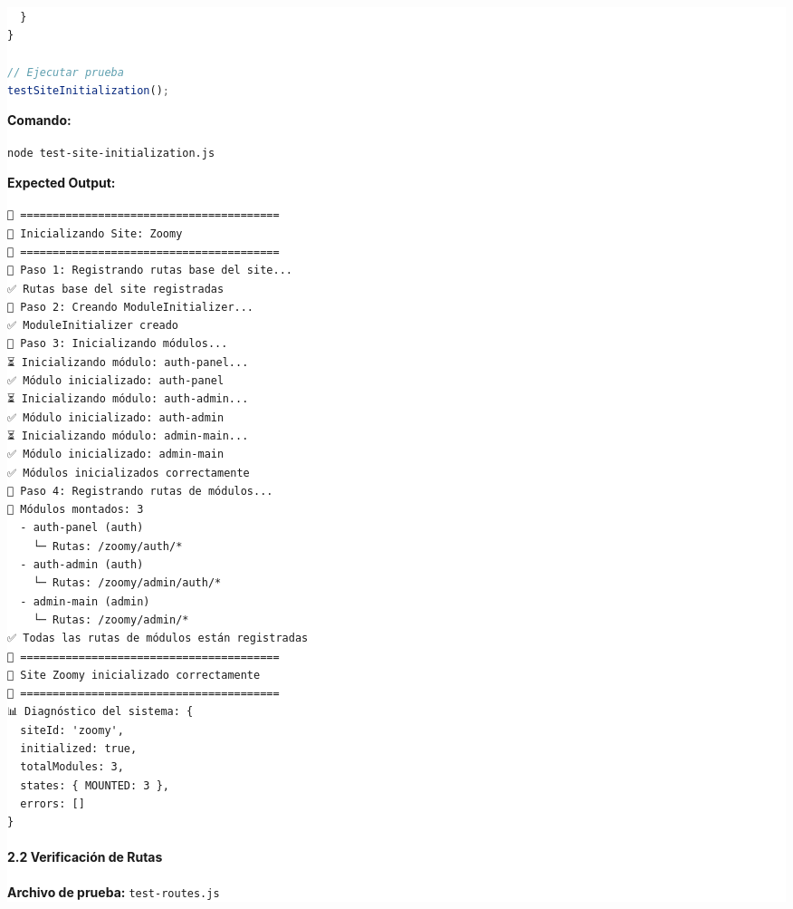 ```javascript
  }
}

// Ejecutar prueba
testSiteInitialization();
```

**Comando:**
```bash
node test-site-initialization.js
```

**Expected Output:**
```
🚀 ========================================
🚀 Inicializando Site: Zoomy
🚀 ========================================
📍 Paso 1: Registrando rutas base del site...
✅ Rutas base del site registradas
📍 Paso 2: Creando ModuleInitializer...
✅ ModuleInitializer creado
📍 Paso 3: Inicializando módulos...
⏳ Inicializando módulo: auth-panel...
✅ Módulo inicializado: auth-panel
⏳ Inicializando módulo: auth-admin...
✅ Módulo inicializado: auth-admin
⏳ Inicializando módulo: admin-main...
✅ Módulo inicializado: admin-main
✅ Módulos inicializados correctamente
📍 Paso 4: Registrando rutas de módulos...
📍 Módulos montados: 3
  - auth-panel (auth)
    └─ Rutas: /zoomy/auth/*
  - auth-admin (auth)
    └─ Rutas: /zoomy/admin/auth/*
  - admin-main (admin)
    └─ Rutas: /zoomy/admin/*
✅ Todas las rutas de módulos están registradas
🎉 ========================================
🎉 Site Zoomy inicializado correctamente
🎉 ========================================
📊 Diagnóstico del sistema: {
  siteId: 'zoomy',
  initialized: true,
  totalModules: 3,
  states: { MOUNTED: 3 },
  errors: []
}
```

#### 2.2 Verificación de Rutas

**Archivo de prueba:** `test-routes.js`
